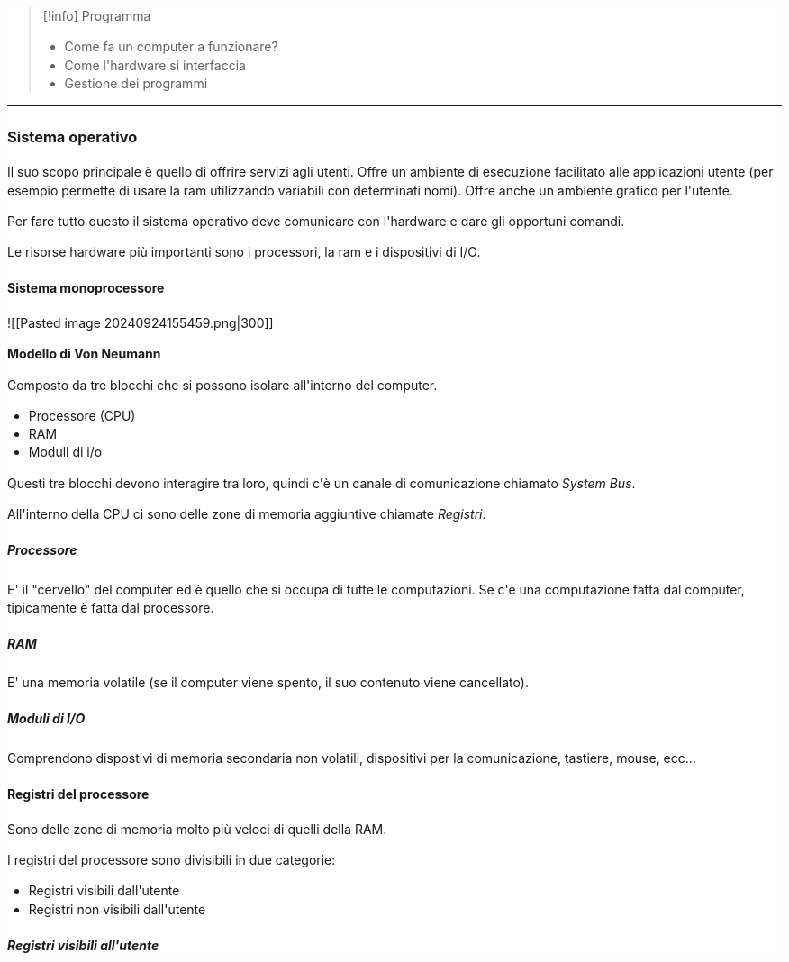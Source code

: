  >[!info] Programma
>- Come fa un computer a funzionare?
>- Come l'hardware si interfaccia
>- Gestione dei programmi

---
### Sistema operativo

Il suo scopo principale è quello di offrire servizi agli utenti.
Offre un ambiente di esecuzione facilitato alle applicazioni utente (per esempio permette di usare la ram utilizzando variabili con determinati nomi).
Offre anche un ambiente grafico per l'utente.

Per fare tutto questo il sistema operativo deve comunicare con l'hardware e dare gli opportuni comandi.

Le risorse hardware più importanti sono i processori, la ram e i dispositivi di I/O.

#### Sistema monoprocessore

![[Pasted image 20240924155459.png|300]]

**Modello di Von Neumann**

Composto da tre blocchi che si possono isolare all'interno del computer.
- Processore (CPU)
- RAM
- Moduli di i/o

Questi tre blocchi devono interagire tra loro, quindi c'è un canale di comunicazione chiamato *System Bus*.

All'interno della CPU ci sono delle zone di memoria aggiuntive chiamate *Registri*.
##### Processore

E' il "cervello" del computer ed è quello che si occupa di tutte le computazioni.
Se c'è una computazione fatta dal computer, tipicamente è fatta dal processore.

##### RAM

E' una memoria volatile (se il computer viene spento, il suo contenuto viene cancellato).

##### Moduli di I/O

Comprendono dispostivi di memoria secondaria non volatili, dispositivi per la comunicazione, tastiere, mouse, ecc...

#### Registri del processore

Sono delle zone di memoria molto più veloci di quelli della RAM.

I registri del processore sono divisibili in due categorie:
- Registri visibili dall'utente
- Registri non visibili dall'utente
##### Registri visibili all'utente
